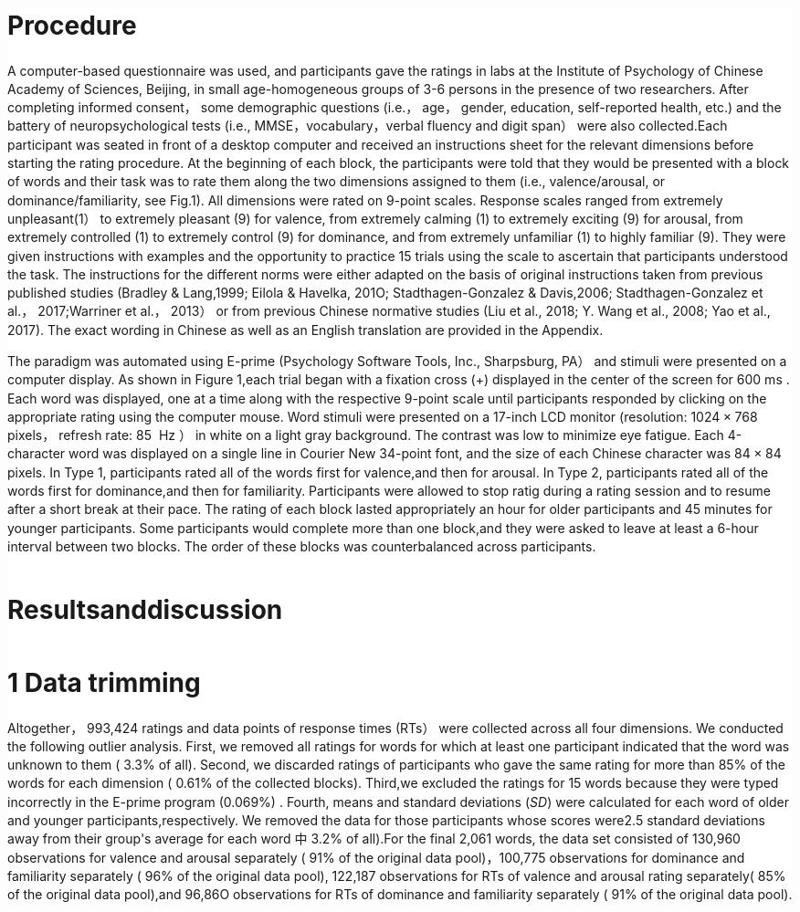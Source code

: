 # Procedure

A computer-based questionnaire was used, and participants gave the ratings in labs at the Institute of Psychology of Chinese Academy of Sciences, Beijing, in small age-homogeneous groups of 3-6 persons in the presence of two researchers. After completing informed consent， some demographic questions (i.e.， age， gender, education, self-reported health, etc.) and the battery of neuropsychological tests (i.e., MMSE，vocabulary，verbal fluency and digit span） were also collected.Each participant was seated in front of a desktop computer and received an instructions sheet for the relevant dimensions before starting the rating procedure. At the beginning of each block, the participants were told that they would be presented with a block of words and their task was to rate them along the two dimensions assigned to them (i.e., valence/arousal, or dominance/familiarity, see Fig.1). All dimensions were rated on 9-point scales. Response scales ranged from extremely unpleasant(1） to extremely pleasant (9) for valence, from extremely calming (1) to extremely exciting (9) for arousal, from extremely controlled (1) to extremely control (9) for dominance, and from extremely unfamiliar (1) to highly familiar (9). They were given instructions with examples and the opportunity to practice 15 trials using the scale to ascertain that participants understood the task. The instructions for the different norms were either adapted on the basis of original instructions taken from previous published studies (Bradley & Lang,1999; Eilola & Havelka, 201O; Stadthagen-Gonzalez & Davis,2006; Stadthagen-Gonzalez et al.， 2017;Warriner et al.， 2013） or from previous Chinese normative studies (Liu et al., 2018; Y. Wang et al., 2008; Yao et al., 2017). The exact wording in Chinese as well as an English translation are provided in the Appendix.

The paradigm was automated using E-prime (Psychology Software Tools, Inc., Sharpsburg, PA） and stimuli were presented on a computer display. As shown in Figure 1,each trial began with a fixation cross $( + )$ displayed in the center of the screen for $6 0 0 ~ \mathrm { { m s } }$ . Each word was displayed, one at a time along with the respective 9-point scale until participants responded by clicking on the appropriate rating using the computer mouse. Word stimuli were presented on a 17-inch LCD monitor (resolution: $1 0 2 4 \times 7 6 8$ pixels， refresh rate: $8 5 ~ \mathrm { \ H z }$ ） in white on a light gray background. The contrast was low to minimize eye fatigue. Each 4-character word was displayed on a single line in Courier New 34-point font, and the size of each Chinese character was $8 4 \times 8 4$ pixels. In Type 1, participants rated all of the words first for valence,and then for arousal. In Type 2, participants rated all of the words first for dominance,and then for familiarity. Participants were allowed to stop ratig during a rating session and to resume after a short break at their pace. The rating of each block lasted appropriately an hour for older participants and 45 minutes for younger participants. Some participants would complete more than one block,and they were asked to leave at least a 6-hour interval between two blocks. The order of these blocks was counterbalanced across participants.

# Resultsanddiscussion

# 1 Data trimming

Altogether， 993,424 ratings and data points of response times (RTs） were collected across all four dimensions. We conducted the following outlier analysis. First, we removed all ratings for words for which at least one participant indicated that the word was unknown to them ( $3 . 3 \%$ of all). Second, we discarded ratings of participants who gave the same rating for more than $8 5 \%$ of the words for each dimension ( $0 . 6 1 \%$ of the collected blocks). Third,we excluded the ratings for 15 words because they were typed incorrectly in the E-prime program $( 0 . 0 6 9 \% )$ . Fourth, means and standard deviations $( S D )$ were calculated for each word of older and younger participants,respectively. We removed the data for those participants whose scores were2.5 standard deviations away from their group's average for each word 中 $3 . 2 \%$ of all).For the final 2,061 words, the data set consisted of 130,960 observations for valence and arousal separately ( $91 \%$ of the original data pool)，100,775 observations for dominance and familiarity separately ( $9 6 \%$ of the original data pool), 122,187 observations for RTs of valence and arousal rating separately( $8 5 \%$ of the original data pool),and 96,86O observations for RTs of dominance and familiarity separately ( $91 \%$ of the original data pool).
